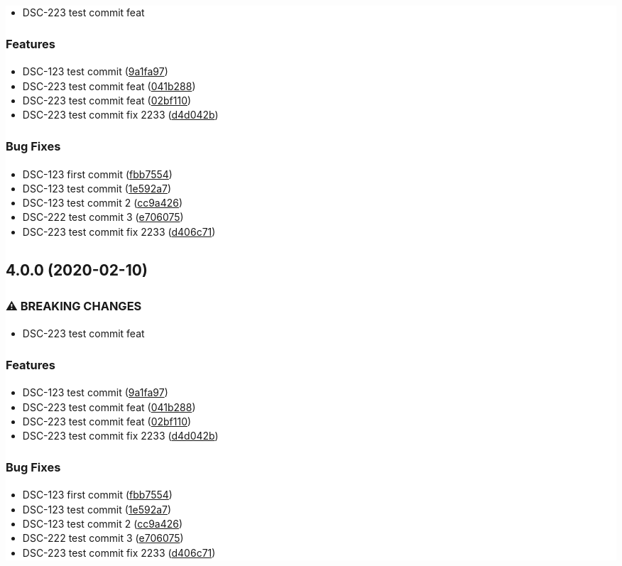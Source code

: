 * DSC-223 test commit feat

### Features

* DSC-123 test commit ([9a1fa97](https://github.com/doljura/version-test/commit/9a1fa9712c2490cb1d7c9dae68325047734a6f63))
* DSC-223 test commit feat ([041b288](https://github.com/doljura/version-test/commit/041b288e4b7321d34a006d2c3ca86c0fedb292a6))
* DSC-223 test commit feat ([02bf110](https://github.com/doljura/version-test/commit/02bf110329f39d78f3d49673e5ddd278ae26fc8f))
* DSC-223 test commit fix 2233 ([d4d042b](https://github.com/doljura/version-test/commit/d4d042b4f1cd0483b51e5ef33fb6cad0c43f15d4))


### Bug Fixes

* DSC-123 first commit ([fbb7554](https://github.com/doljura/version-test/commit/fbb75546b5fe4d1d18ad3a61a639130935d10c5e))
* DSC-123 test commit ([1e592a7](https://github.com/doljura/version-test/commit/1e592a70c1bd36d97c5d04800d76aacdfcc2a5bf))
* DSC-123 test commit 2 ([cc9a426](https://github.com/doljura/version-test/commit/cc9a426dfeeb79c2220db93dab4182c192880e42))
* DSC-222 test commit 3 ([e706075](https://github.com/doljura/version-test/commit/e706075aa0dcd2bb0c32523e12139cf0196d4fc7))
* DSC-223 test commit fix 2233 ([d406c71](https://github.com/doljura/version-test/commit/d406c71a6611ef5cad516f545de5eec83bc8e77c))

## 4.0.0 (2020-02-10)


### ⚠ BREAKING CHANGES

* DSC-223 test commit feat

### Features

* DSC-123 test commit ([9a1fa97](https://github.com/doljura/version-test/commit/9a1fa9712c2490cb1d7c9dae68325047734a6f63))
* DSC-223 test commit feat ([041b288](https://github.com/doljura/version-test/commit/041b288e4b7321d34a006d2c3ca86c0fedb292a6))
* DSC-223 test commit feat ([02bf110](https://github.com/doljura/version-test/commit/02bf110329f39d78f3d49673e5ddd278ae26fc8f))
* DSC-223 test commit fix 2233 ([d4d042b](https://github.com/doljura/version-test/commit/d4d042b4f1cd0483b51e5ef33fb6cad0c43f15d4))


### Bug Fixes

* DSC-123 first commit ([fbb7554](https://github.com/doljura/version-test/commit/fbb75546b5fe4d1d18ad3a61a639130935d10c5e))
* DSC-123 test commit ([1e592a7](https://github.com/doljura/version-test/commit/1e592a70c1bd36d97c5d04800d76aacdfcc2a5bf))
* DSC-123 test commit 2 ([cc9a426](https://github.com/doljura/version-test/commit/cc9a426dfeeb79c2220db93dab4182c192880e42))
* DSC-222 test commit 3 ([e706075](https://github.com/doljura/version-test/commit/e706075aa0dcd2bb0c32523e12139cf0196d4fc7))
* DSC-223 test commit fix 2233 ([d406c71](https://github.com/doljura/version-test/commit/d406c71a6611ef5cad516f545de5eec83bc8e77c))
